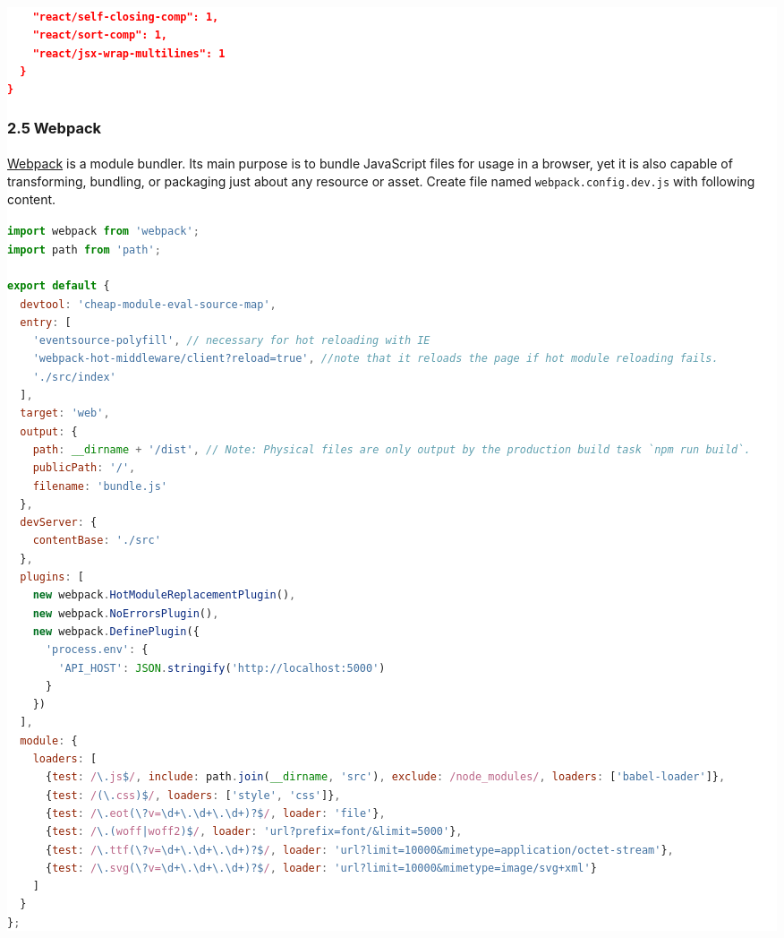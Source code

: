 ```json
    "react/self-closing-comp": 1,
    "react/sort-comp": 1,
    "react/jsx-wrap-multilines": 1
  }
}
```
### 2.5 Webpack
[Webpack](https://webpack.js.org/) is a module bundler. Its main purpose is to bundle JavaScript files for usage in a browser, yet it is also capable of transforming, bundling, or packaging just about any resource or asset. Create file named `webpack.config.dev.js` with following content.
```javascript
import webpack from 'webpack';
import path from 'path';

export default {
  devtool: 'cheap-module-eval-source-map',
  entry: [
    'eventsource-polyfill', // necessary for hot reloading with IE
    'webpack-hot-middleware/client?reload=true', //note that it reloads the page if hot module reloading fails.
    './src/index'
  ],
  target: 'web',
  output: {
    path: __dirname + '/dist', // Note: Physical files are only output by the production build task `npm run build`.
    publicPath: '/',
    filename: 'bundle.js'
  },
  devServer: {
    contentBase: './src'
  },
  plugins: [
    new webpack.HotModuleReplacementPlugin(),
    new webpack.NoErrorsPlugin(),
    new webpack.DefinePlugin({
      'process.env': {
        'API_HOST': JSON.stringify('http://localhost:5000')
      }
    })
  ],
  module: {
    loaders: [
      {test: /\.js$/, include: path.join(__dirname, 'src'), exclude: /node_modules/, loaders: ['babel-loader']},
      {test: /(\.css)$/, loaders: ['style', 'css']},
      {test: /\.eot(\?v=\d+\.\d+\.\d+)?$/, loader: 'file'},
      {test: /\.(woff|woff2)$/, loader: 'url?prefix=font/&limit=5000'},
      {test: /\.ttf(\?v=\d+\.\d+\.\d+)?$/, loader: 'url?limit=10000&mimetype=application/octet-stream'},
      {test: /\.svg(\?v=\d+\.\d+\.\d+)?$/, loader: 'url?limit=10000&mimetype=image/svg+xml'}
    ]
  }
};
```
